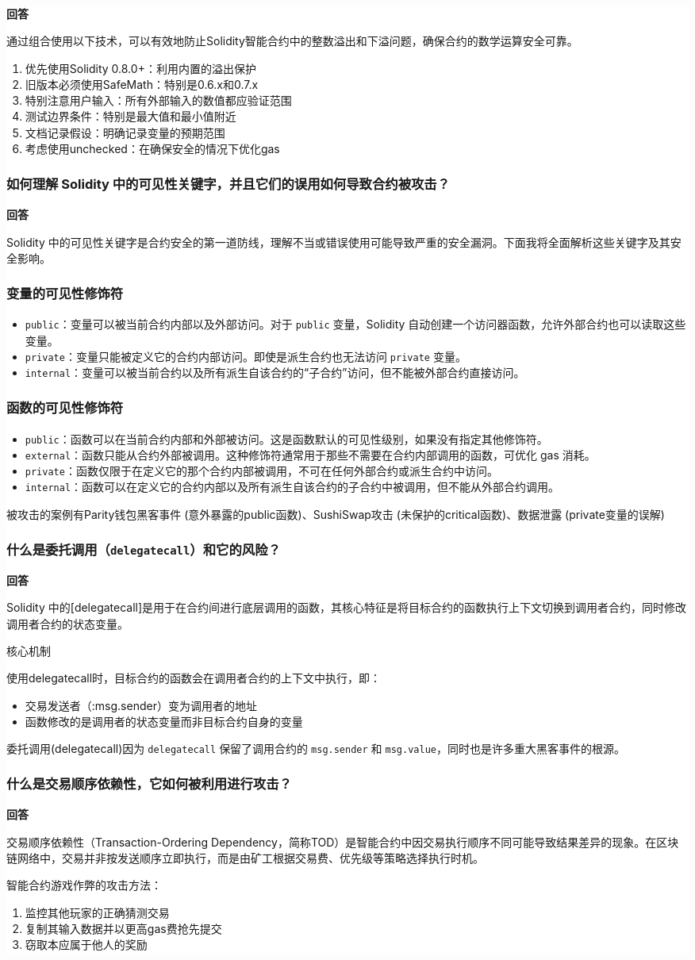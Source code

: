 **回答**

通过组合使用以下技术，可以有效地防止Solidity智能合约中的整数溢出和下溢问题，确保合约的数学运算安全可靠。
1. 优先使用Solidity 0.8.0+：利用内置的溢出保护
2. 旧版本必须使用SafeMath：特别是0.6.x和0.7.x
3. 特别注意用户输入：所有外部输入的数值都应验证范围
4. 测试边界条件：特别是最大值和最小值附近
5. 文档记录假设：明确记录变量的预期范围
6. 考虑使用unchecked：在确保安全的情况下优化gas

### 如何理解 Solidity 中的可见性关键字，并且它们的误用如何导致合约被攻击？

**回答**

Solidity 中的可见性关键字是合约安全的第一道防线，理解不当或错误使用可能导致严重的安全漏洞。下面我将全面解析这些关键字及其安全影响。

### 变量的可见性修饰符
- `public`：变量可以被当前合约内部以及外部访问。对于 `public` 变量，Solidity 自动创建一个访问器函数，允许外部合约也可以读取这些变量。
- `private`：变量只能被定义它的合约内部访问。即使是派生合约也无法访问 `private` 变量。
- `internal`：变量可以被当前合约以及所有派生自该合约的“子合约”访问，但不能被外部合约直接访问。

### 函数的可见性修饰符

- `public`：函数可以在当前合约内部和外部被访问。这是函数默认的可见性级别，如果没有指定其他修饰符。
- `external`：函数只能从合约外部被调用。这种修饰符通常用于那些不需要在合约内部调用的函数，可优化 gas 消耗。
- `private`：函数仅限于在定义它的那个合约内部被调用，不可在任何外部合约或派生合约中访问。
- `internal`：函数可以在定义它的合约内部以及所有派生自该合约的子合约中被调用，但不能从外部合约调用。

被攻击的案例有Parity钱包黑客事件 (意外暴露的public函数)、SushiSwap攻击 (未保护的critical函数)、数据泄露 (private变量的误解)

### 什么是委托调用（`delegatecall`）和它的风险？

**回答**

Solidity 中的[delegatecall]是用于在合约间进行底层调用的函数，其核心特征是将目标合约的函数执行上下文切换到调用者合约，同时修改调用者合约的状态变量。

核心机制

使用delegatecall时，目标合约的函数会在调用者合约的上下文中执行，即：
- 交易发送者（:msg.sender）变为调用者的地址
- 函数修改的是调用者的状态变量而非目标合约自身的变量

委托调用(delegatecall)因为 `delegatecall` 保留了调用合约的 `msg.sender` 和 `msg.value`，同时也是许多重大黑客事件的根源。

### 什么是交易顺序依赖性，它如何被利用进行攻击？

**回答**

交易顺序依赖性（Transaction-Ordering Dependency，简称TOD）是智能合约中因交易执行顺序不同可能导致结果差异的现象。在区块链网络中，交易并非按发送顺序立即执行，而是由矿工根据交易费、优先级等策略选择执行时机。 

智能合约游戏作弊的攻击方法：
1. 监控其他玩家的正确猜测交易
2. 复制其输入数据并以更高gas费抢先提交
3. 窃取本应属于他人的奖励

